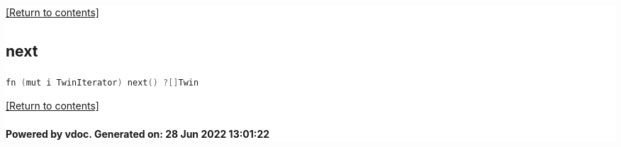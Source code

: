 
[[Return to contents]](#Contents)

## next
```v
fn (mut i TwinIterator) next() ?[]Twin
```


[[Return to contents]](#Contents)

#### Powered by vdoc. Generated on: 28 Jun 2022 13:01:22

